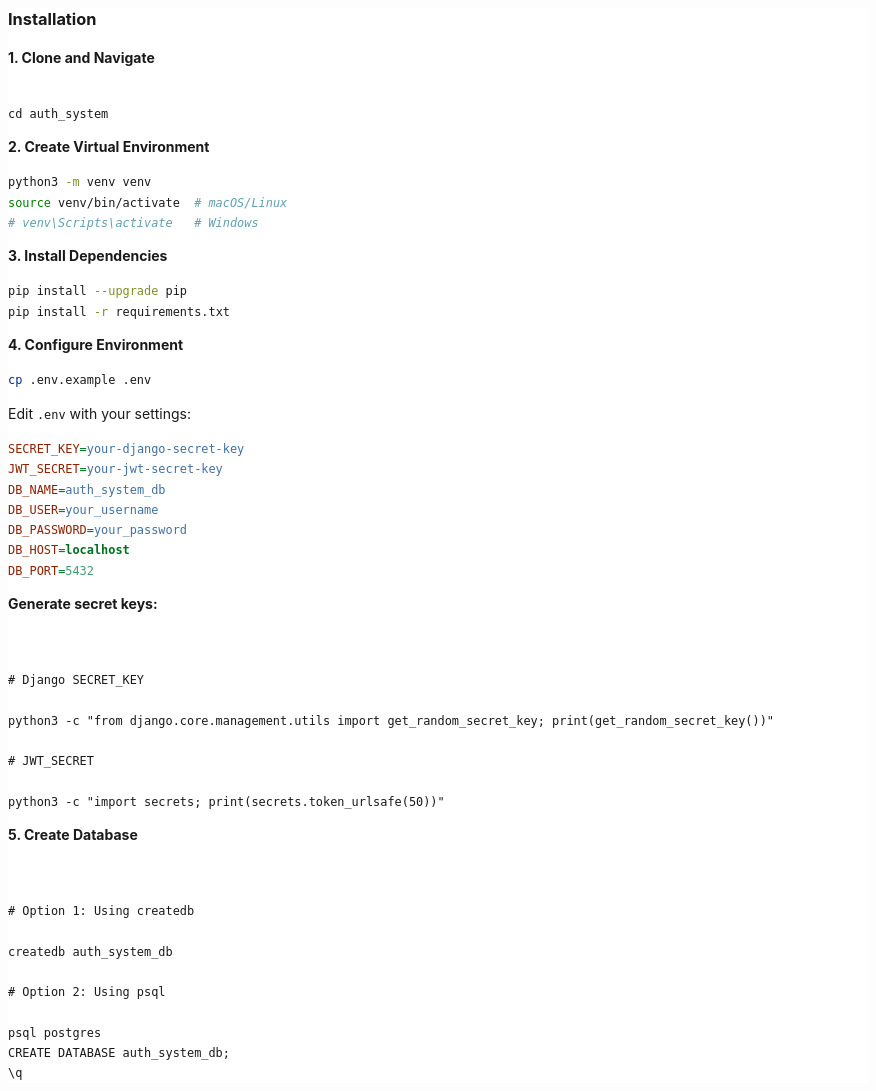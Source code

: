 ### Installation

**1. Clone and Navigate**
```

cd auth_system

```

**2. Create Virtual Environment**
```bash
python3 -m venv venv
source venv/bin/activate  # macOS/Linux
# venv\Scripts\activate   # Windows
```

**3. Install Dependencies**
```bash
pip install --upgrade pip
pip install -r requirements.txt
```

**4. Configure Environment**
```bash
cp .env.example .env
```

Edit `.env` with your settings:
```ini
SECRET_KEY=your-django-secret-key
JWT_SECRET=your-jwt-secret-key
DB_NAME=auth_system_db
DB_USER=your_username
DB_PASSWORD=your_password
DB_HOST=localhost
DB_PORT=5432
```

**Generate secret keys:**
```


# Django SECRET_KEY

python3 -c "from django.core.management.utils import get_random_secret_key; print(get_random_secret_key())"

# JWT_SECRET

python3 -c "import secrets; print(secrets.token_urlsafe(50))"

```

**5. Create Database**
```


# Option 1: Using createdb

createdb auth_system_db

# Option 2: Using psql

psql postgres
CREATE DATABASE auth_system_db;
\q

```
